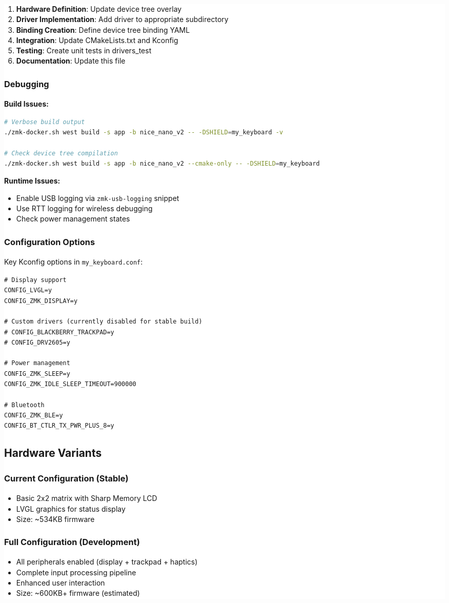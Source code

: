 1. **Hardware Definition**: Update device tree overlay
2. **Driver Implementation**: Add driver to appropriate subdirectory  
3. **Binding Creation**: Define device tree binding YAML
4. **Integration**: Update CMakeLists.txt and Kconfig
5. **Testing**: Create unit tests in drivers_test
6. **Documentation**: Update this file

### Debugging

**Build Issues:**
```bash
# Verbose build output
./zmk-docker.sh west build -s app -b nice_nano_v2 -- -DSHIELD=my_keyboard -v

# Check device tree compilation
./zmk-docker.sh west build -s app -b nice_nano_v2 --cmake-only -- -DSHIELD=my_keyboard
```

**Runtime Issues:**
- Enable USB logging via `zmk-usb-logging` snippet
- Use RTT logging for wireless debugging
- Check power management states

### Configuration Options

Key Kconfig options in `my_keyboard.conf`:

```kconfig
# Display support
CONFIG_LVGL=y
CONFIG_ZMK_DISPLAY=y

# Custom drivers (currently disabled for stable build)
# CONFIG_BLACKBERRY_TRACKPAD=y  
# CONFIG_DRV2605=y

# Power management
CONFIG_ZMK_SLEEP=y
CONFIG_ZMK_IDLE_SLEEP_TIMEOUT=900000

# Bluetooth
CONFIG_ZMK_BLE=y
CONFIG_BT_CTLR_TX_PWR_PLUS_8=y
```

## Hardware Variants

### Current Configuration (Stable)
- Basic 2x2 matrix with Sharp Memory LCD
- LVGL graphics for status display
- Size: ~534KB firmware

### Full Configuration (Development)  
- All peripherals enabled (display + trackpad + haptics)
- Complete input processing pipeline
- Enhanced user interaction
- Size: ~600KB+ firmware (estimated)
